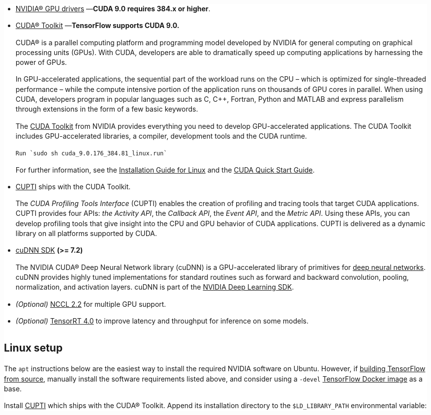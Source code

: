 - [NVIDIA® GPU drivers](https://www.nvidia.com/drivers) —**CUDA 9.0 requires 384.x or higher**.

- [CUDA® Toolkit](https://developer.nvidia.com/cuda-zone) —**TensorFlow supports CUDA 9.0.**

  CUDA® is a parallel computing platform and programming model developed by NVIDIA for general computing on graphical processing units (GPUs). With CUDA, developers are able to dramatically speed up computing applications by harnessing the power of GPUs.

  In GPU-accelerated applications, the sequential part of the workload runs on the CPU – which is optimized for single-threaded performance – while the compute intensive portion of the application runs on thousands of GPU cores in parallel. When using CUDA, developers program in popular languages such as C, C++, Fortran, Python and MATLAB and express parallelism through extensions in the form of a few basic keywords.

  The [CUDA Toolkit](https://developer.nvidia.com/cuda-toolkit) from NVIDIA provides everything you need to develop GPU-accelerated applications. The CUDA Toolkit includes GPU-accelerated libraries, a compiler, development tools and the CUDA runtime.

  ```
  Run `sudo sh cuda_9.0.176_384.81_linux.run`
  ```

  For further information, see the [Installation Guide for Linux](https://developer.download.nvidia.com/compute/cuda/10.0/Prod/docs/sidebar/CUDA_Installation_Guide_Linux.pdf) and the [CUDA Quick Start Guide](https://developer.download.nvidia.com/compute/cuda/10.0/Prod/docs/sidebar/CUDA_Quick_Start_Guide.pdf).

- [CUPTI](http://docs.nvidia.com/cuda/cupti/) ships with the CUDA Toolkit.

  The *CUDA Profiling Tools Interface* (CUPTI) enables the creation of profiling and tracing tools that target CUDA applications. CUPTI provides four APIs: *the Activity API*, the *Callback API*, the *Event API*, and the *Metric API*. Using these APIs, you can develop profiling tools that give insight into the CPU and GPU behavior of CUDA applications. CUPTI is delivered as a dynamic library on all platforms supported by CUDA.

- [cuDNN SDK](https://developer.nvidia.com/cudnn) **(>= 7.2)**

  The NVIDIA CUDA® Deep Neural Network library (cuDNN) is a GPU-accelerated library of primitives for [deep neural networks](https://developer.nvidia.com/deep-learning). cuDNN provides highly tuned implementations for standard routines such as forward and backward convolution, pooling, normalization, and activation layers. cuDNN is part of the [NVIDIA Deep Learning SDK](https://developer.nvidia.com/deep-learning-sdk).

- *(Optional)* [NCCL 2.2](https://developer.nvidia.com/nccl) for multiple GPU support.

- *(Optional)* [TensorRT 4.0](https://docs.nvidia.com/deeplearning/sdk/tensorrt-install-guide/index.html) to improve latency and throughput for inference on some models.



## Linux setup

The `apt` instructions below are the easiest way to install the required NVIDIA software on Ubuntu. However, if [building TensorFlow from source](https://www.tensorflow.org/install/source), manually install the software requirements listed above, and consider using a `-devel` [TensorFlow Docker image](https://www.tensorflow.org/install/docker) as a base.

Install [CUPTI](http://docs.nvidia.com/cuda/cupti/) which ships with the CUDA® Toolkit. Append its installation directory to the `$LD_LIBRARY_PATH` environmental variable:
